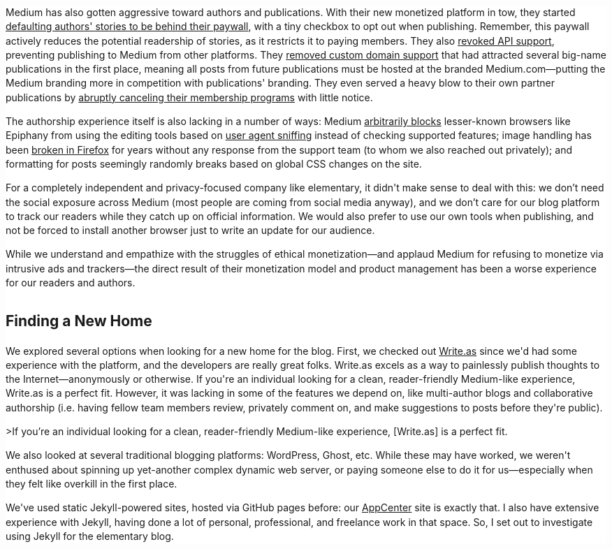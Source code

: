 Medium has also gotten aggressive toward authors and publications. With their new monetized platform in tow, they started [defaulting authors' stories to be behind their paywall](https://community.hackernoon.com/t/does-medium-need-to-put-all-new-stories-behind-a-paywall/683), with a tiny checkbox to opt out when publishing. Remember, this paywall actively reduces the potential readership of stories, as it restricts it to paying members. They also [revoked API support](https://write.as/blog/ending-our-medium-integration), preventing publishing to Medium from other platforms. They [removed custom domain support][custom-domains] that had attracted several big-name publications in the first place, meaning all posts from future publications must be hosted at the branded Medium.com—putting the Medium branding more in competition with publications' branding. They even served a heavy blow to their own partner publications by [abruptly canceling their membership programs](https://www.niemanlab.org/2018/05/medium-abruptly-cancels-the-membership-programs-of-its-21-remaining-publisher-partners/) with little notice.

The authorship experience itself is also lacking in a number of ways: Medium [arbitrarily blocks](https://help.medium.com/hc/en-us/articles/216408258) lesser-known browsers like Epiphany from using the editing tools based on [user agent sniffing](https://css-tricks.com/browser-detection-is-bad/) instead of checking supported features; image handling has been [broken in Firefox](https://twitter.com/CassidyJames/status/1001932563290603520) for years without any response from the support team (to whom we also reached out privately); and formatting for posts seemingly randomly breaks based on global CSS changes on the site.

For a completely independent and privacy-focused company like elementary, it didn't make sense to deal with this: we don’t need the social exposure across Medium (most people are coming from social media anyway), and we don’t care for our blog platform to track our readers while they catch up on official information. We would also prefer to use our own tools when publishing, and not be forced to install another browser just to write an update for our audience.

While we understand and empathize with the struggles of ethical monetization—and applaud Medium for refusing to monetize via intrusive ads and trackers—the direct result of their monetization model and product management has been a worse experience for our readers and authors.

## Finding a New Home

We explored several options when looking for a new home for the blog. First, we checked out [Write.as] since we'd had some experience with the platform, and the developers are really great folks. Write.as excels as a way to painlessly publish thoughts to the Internet—anonymously or otherwise. If you're an individual looking for a clean, reader-friendly Medium-like experience, Write.as is a perfect fit. However, it was lacking in some of the features we depend on, like multi-author blogs and collaborative authorship (i.e. having fellow team members review, privately comment on, and make suggestions to posts before they're public).

<aside markdown="1">
>If you’re an individual looking for a clean, reader-friendly Medium-like experience, [Write.as] is a perfect fit.
</aside>

We also looked at several traditional blogging platforms: WordPress, Ghost, etc. While these may have worked, we weren't enthused about spinning up yet-another complex dynamic web server, or paying someone else to do it for us—especially when they felt like overkill in the first place.

We've used static Jekyll-powered sites, hosted via GitHub pages before: our [AppCenter](https://appcenter.elementary.io) site is exactly that. I also have extensive experience with Jekyll, having done a lot of personal, professional, and freelance work in that space. So, I set out to investigate using Jekyll for the elementary blog.


[custom-domains]: https://help.medium.com/hc/en-us/articles/115003053487-Custom-Domains-service-deprecation
[write.as]: https://write.as